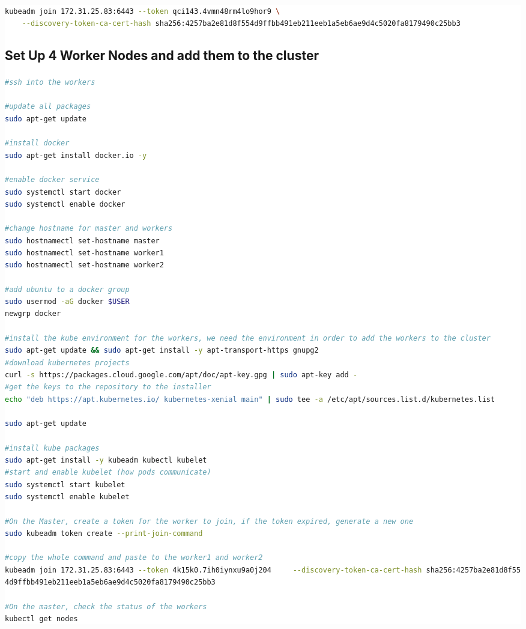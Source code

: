 ```bash
kubeadm join 172.31.25.83:6443 --token qci143.4vmn48rm4lo9hor9 \
    --discovery-token-ca-cert-hash sha256:4257ba2e81d8f554d9ffbb491eb211eeb1a5eb6ae9d4c5020fa8179490c25bb3
```
## Set Up 4 Worker Nodes and add them to the cluster
```bash
#ssh into the workers

#update all packages
sudo apt-get update

#install docker
sudo apt-get install docker.io -y

#enable docker service
sudo systemctl start docker
sudo systemctl enable docker

#change hostname for master and workers
sudo hostnamectl set-hostname master
sudo hostnamectl set-hostname worker1
sudo hostnamectl set-hostname worker2

#add ubuntu to a docker group
sudo usermod -aG docker $USER
newgrp docker

#install the kube environment for the workers, we need the environment in order to add the workers to the cluster
sudo apt-get update && sudo apt-get install -y apt-transport-https gnupg2
#download kubernetes projects
curl -s https://packages.cloud.google.com/apt/doc/apt-key.gpg | sudo apt-key add -
#get the keys to the repository to the installer
echo "deb https://apt.kubernetes.io/ kubernetes-xenial main" | sudo tee -a /etc/apt/sources.list.d/kubernetes.list

sudo apt-get update

#install kube packages
sudo apt-get install -y kubeadm kubectl kubelet
#start and enable kubelet (how pods communicate)
sudo systemctl start kubelet
sudo systemctl enable kubelet

#On the Master, create a token for the worker to join, if the token expired, generate a new one
sudo kubeadm token create --print-join-command

#copy the whole command and paste to the worker1 and worker2
kubeadm join 172.31.25.83:6443 --token 4k15k0.7ih0iynxu9a0j204     --discovery-token-ca-cert-hash sha256:4257ba2e81d8f554d9ffbb491eb211eeb1a5eb6ae9d4c5020fa8179490c25bb3

#On the master, check the status of the workers
kubectl get nodes


```
